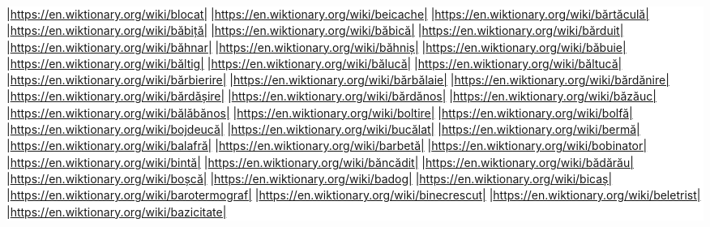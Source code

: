 |https://en.wiktionary.org/wiki/blocat|
|https://en.wiktionary.org/wiki/beicache|
|https://en.wiktionary.org/wiki/bărtăculă|
|https://en.wiktionary.org/wiki/băbiță|
|https://en.wiktionary.org/wiki/băbică|
|https://en.wiktionary.org/wiki/bărduit|
|https://en.wiktionary.org/wiki/băhnar|
|https://en.wiktionary.org/wiki/băhniș|
|https://en.wiktionary.org/wiki/băbuie|
|https://en.wiktionary.org/wiki/băltig|
|https://en.wiktionary.org/wiki/bălucă|
|https://en.wiktionary.org/wiki/băltucă|
|https://en.wiktionary.org/wiki/bărbierire|
|https://en.wiktionary.org/wiki/bărbălaie|
|https://en.wiktionary.org/wiki/bărdănire|
|https://en.wiktionary.org/wiki/bărdășire|
|https://en.wiktionary.org/wiki/bărdănos|
|https://en.wiktionary.org/wiki/băzăuc|
|https://en.wiktionary.org/wiki/bălăbănos|
|https://en.wiktionary.org/wiki/boltire|
|https://en.wiktionary.org/wiki/bolfă|
|https://en.wiktionary.org/wiki/bojdeucă|
|https://en.wiktionary.org/wiki/bucălat|
|https://en.wiktionary.org/wiki/bermă|
|https://en.wiktionary.org/wiki/balafră|
|https://en.wiktionary.org/wiki/barbetă|
|https://en.wiktionary.org/wiki/bobinator|
|https://en.wiktionary.org/wiki/bintă|
|https://en.wiktionary.org/wiki/băncădit|
|https://en.wiktionary.org/wiki/bădărău|
|https://en.wiktionary.org/wiki/boșcă|
|https://en.wiktionary.org/wiki/badog|
|https://en.wiktionary.org/wiki/bicaș|
|https://en.wiktionary.org/wiki/barotermograf|
|https://en.wiktionary.org/wiki/binecrescut|
|https://en.wiktionary.org/wiki/beletrist|
|https://en.wiktionary.org/wiki/bazicitate|